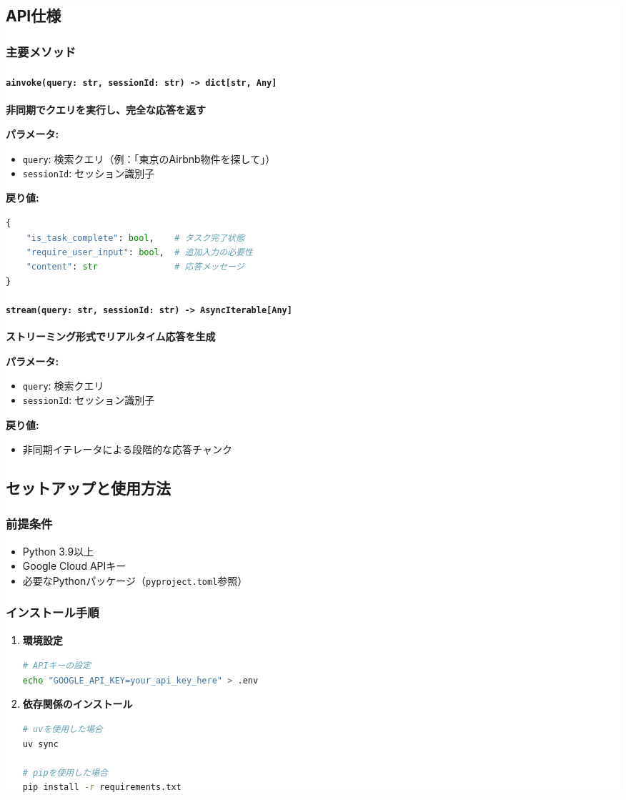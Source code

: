 ## API仕様

### 主要メソッド

#### `ainvoke(query: str, sessionId: str) -> dict[str, Any]`
**非同期でクエリを実行し、完全な応答を返す**

**パラメータ:**
- `query`: 検索クエリ（例：「東京のAirbnb物件を探して」）
- `sessionId`: セッション識別子

**戻り値:**
```python
{
    "is_task_complete": bool,    # タスク完了状態
    "require_user_input": bool,  # 追加入力の必要性
    "content": str               # 応答メッセージ
}
```

#### `stream(query: str, sessionId: str) -> AsyncIterable[Any]`
**ストリーミング形式でリアルタイム応答を生成**

**パラメータ:**
- `query`: 検索クエリ
- `sessionId`: セッション識別子

**戻り値:** 
- 非同期イテレータによる段階的な応答チャンク

## セットアップと使用方法

### 前提条件
- Python 3.9以上
- Google Cloud APIキー
- 必要なPythonパッケージ（`pyproject.toml`参照）

### インストール手順

1. **環境設定**
   ```bash
   # APIキーの設定
   echo "GOOGLE_API_KEY=your_api_key_here" > .env
   ```

2. **依存関係のインストール**
   ```bash
   # uvを使用した場合
   uv sync
   
   # pipを使用した場合
   pip install -r requirements.txt
   ```
